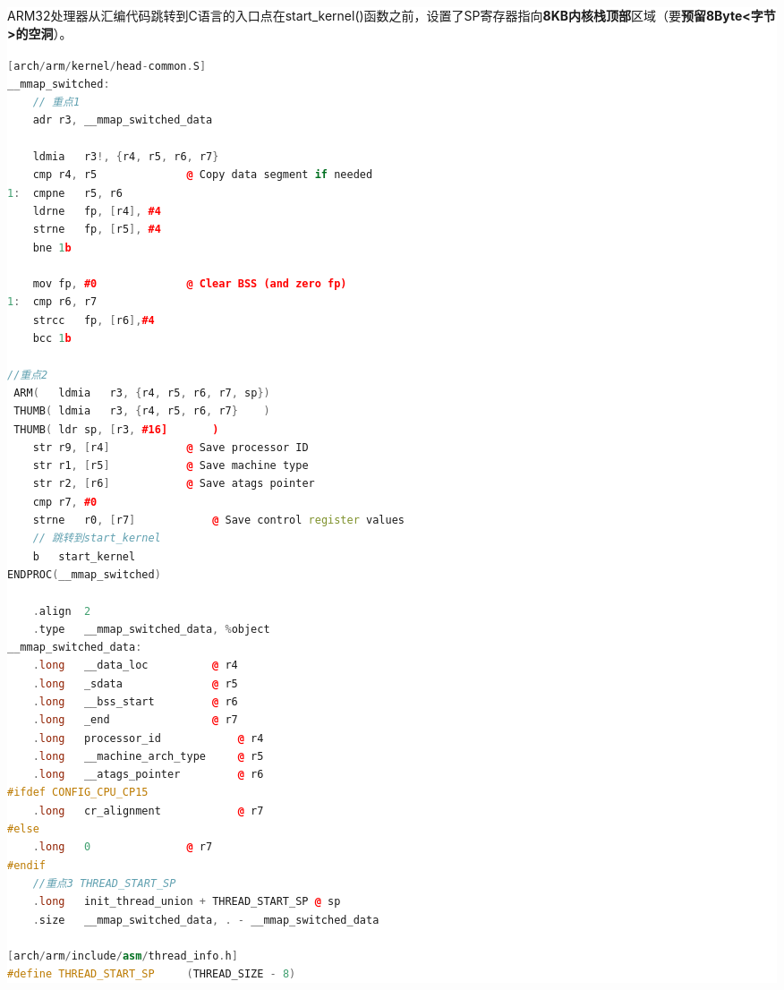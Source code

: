 ARM32处理器从汇编代码跳转到C语言的入口点在start\_kernel()函数之前，设置了SP寄存器指向**8KB内核栈顶部**区域（要**预留8Byte<字节>的空洞**）。

```cpp
[arch/arm/kernel/head-common.S]
__mmap_switched:
    // 重点1
	adr	r3, __mmap_switched_data
    
	ldmia	r3!, {r4, r5, r6, r7}
	cmp	r4, r5				@ Copy data segment if needed
1:	cmpne	r5, r6
	ldrne	fp, [r4], #4
	strne	fp, [r5], #4
	bne	1b

	mov	fp, #0				@ Clear BSS (and zero fp)
1:	cmp	r6, r7
	strcc	fp, [r6],#4
	bcc	1b

//重点2
 ARM(	ldmia	r3, {r4, r5, r6, r7, sp})
 THUMB(	ldmia	r3, {r4, r5, r6, r7}	)
 THUMB(	ldr	sp, [r3, #16]		)
	str	r9, [r4]			@ Save processor ID
	str	r1, [r5]			@ Save machine type
	str	r2, [r6]			@ Save atags pointer
	cmp	r7, #0
	strne	r0, [r7]			@ Save control register values
	// 跳转到start_kernel
	b	start_kernel
ENDPROC(__mmap_switched)

	.align	2
	.type	__mmap_switched_data, %object
__mmap_switched_data:
	.long	__data_loc			@ r4
	.long	_sdata				@ r5
	.long	__bss_start			@ r6
	.long	_end				@ r7
	.long	processor_id			@ r4
	.long	__machine_arch_type		@ r5
	.long	__atags_pointer			@ r6
#ifdef CONFIG_CPU_CP15
	.long	cr_alignment			@ r7
#else
	.long	0				@ r7
#endif
    //重点3 THREAD_START_SP
	.long	init_thread_union + THREAD_START_SP @ sp
	.size	__mmap_switched_data, . - __mmap_switched_data

[arch/arm/include/asm/thread_info.h]
#define THREAD_START_SP		(THREAD_SIZE - 8)
```
